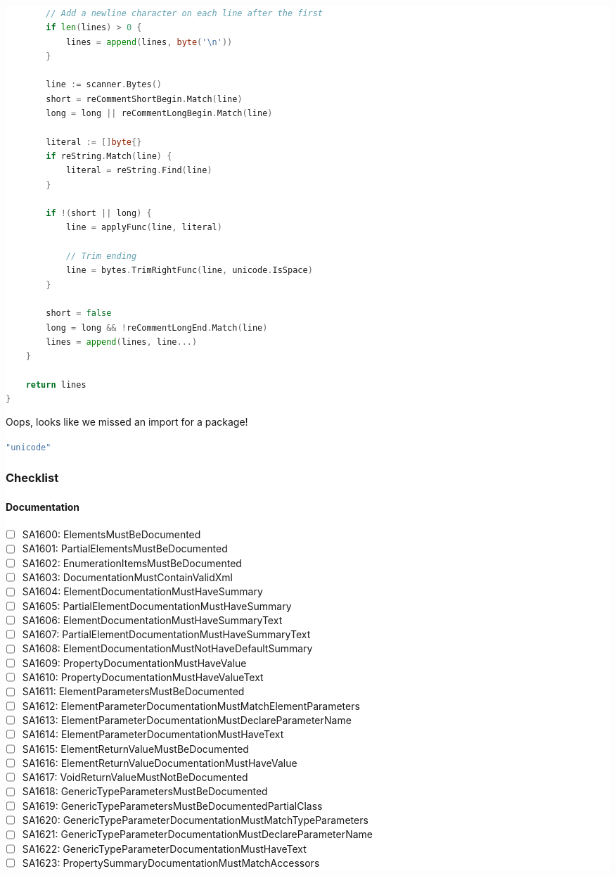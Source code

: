 ``` go "scan methods"
		// Add a newline character on each line after the first
		if len(lines) > 0 {
			lines = append(lines, byte('\n'))
		}

		line := scanner.Bytes()
		short = reCommentShortBegin.Match(line)
		long = long || reCommentLongBegin.Match(line)

		literal := []byte{}
		if reString.Match(line) {
			literal = reString.Find(line)
		}

		if !(short || long) {
			line = applyFunc(line, literal)

			// Trim ending
			line = bytes.TrimRightFunc(line, unicode.IsSpace)
		}

		short = false
		long = long && !reCommentLongEnd.Match(line)
		lines = append(lines, line...)
	}

	return lines
}
```

Oops, looks like we missed an import for a package!

``` go "scan imports" +=
"unicode"
```

### Checklist

#### Documentation

 - [ ] SA1600: ElementsMustBeDocumented
 - [ ] SA1601: PartialElementsMustBeDocumented
 - [ ] SA1602: EnumerationItemsMustBeDocumented
 - [ ] SA1603: DocumentationMustContainValidXml
 - [ ] SA1604: ElementDocumentationMustHaveSummary
 - [ ] SA1605: PartialElementDocumentationMustHaveSummary
 - [ ] SA1606: ElementDocumentationMustHaveSummaryText
 - [ ] SA1607: PartialElementDocumentationMustHaveSummaryText
 - [ ] SA1608: ElementDocumentationMustNotHaveDefaultSummary
 - [ ] SA1609: PropertyDocumentationMustHaveValue
 - [ ] SA1610: PropertyDocumentationMustHaveValueText
 - [ ] SA1611: ElementParametersMustBeDocumented
 - [ ] SA1612: ElementParameterDocumentationMustMatchElementParameters
 - [ ] SA1613: ElementParameterDocumentationMustDeclareParameterName
 - [ ] SA1614: ElementParameterDocumentationMustHaveText
 - [ ] SA1615: ElementReturnValueMustBeDocumented
 - [ ] SA1616: ElementReturnValueDocumentationMustHaveValue
 - [ ] SA1617: VoidReturnValueMustNotBeDocumented
 - [ ] SA1618: GenericTypeParametersMustBeDocumented
 - [ ] SA1619: GenericTypeParametersMustBeDocumentedPartialClass
 - [ ] SA1620: GenericTypeParameterDocumentationMustMatchTypeParameters
 - [ ] SA1621: GenericTypeParameterDocumentationMustDeclareParameterName
 - [ ] SA1622: GenericTypeParameterDocumentationMustHaveText
 - [ ] SA1623: PropertySummaryDocumentationMustMatchAccessors